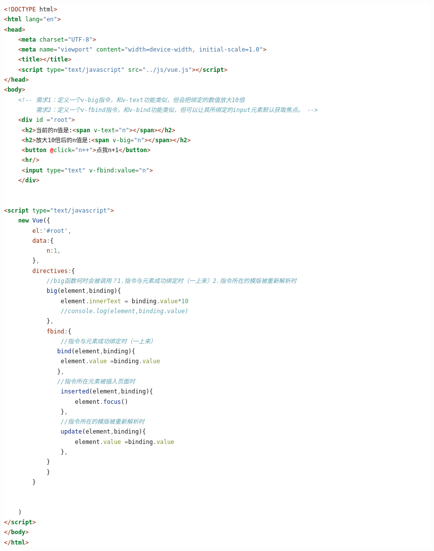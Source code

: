 ```html
<!DOCTYPE html>
<html lang="en">
<head>
    <meta charset="UTF-8">
    <meta name="viewport" content="width=device-width, initial-scale=1.0">
    <title></title>
    <script type="text/javascript" src="../js/vue.js"></script>
</head>
<body>
    <!-- 需求1：定义一个v-big指令，和v-text功能类似，但会把绑定的数值放大10倍
         需求2：定义一个v-fbind指令，和v-bind功能类似，但可以让其所绑定的input元素默认获取焦点。 -->
    <div id ="root">
     <h2>当前的n值是:<span v-text="n"></span></h2>
     <h2>放大10倍后的n值是:<span v-big="n"></span></h2>
     <button @click="n++">点我n+1</button>
     <hr/>
     <input type="text" v-fbind:value="n">
    </div>


<script type="text/javascript">
    new Vue({
        el:'#root',
        data:{
            n:1,
        },
        directives:{
            //big函数何时会被调用？1.指令与元素成功绑定时（一上来）2.指令所在的模版被重新解析时
            big(element,binding){
                element.innerText = binding.value*10
                //console.log(element,binding.value)
            },
            fbind:{
                //指令与元素成功绑定时（一上来）
               bind(element,binding){
                element.value =binding.value
               },
               //指令所在元素被插入页面时
                inserted(element,binding){
                    element.focus()
                },
                //指令所在的模版被重新解析时
                update(element,binding){
                    element.value =binding.value 
                },
            }
            }
        }
    
            
    )
</script> 
</body>
</html>
```

